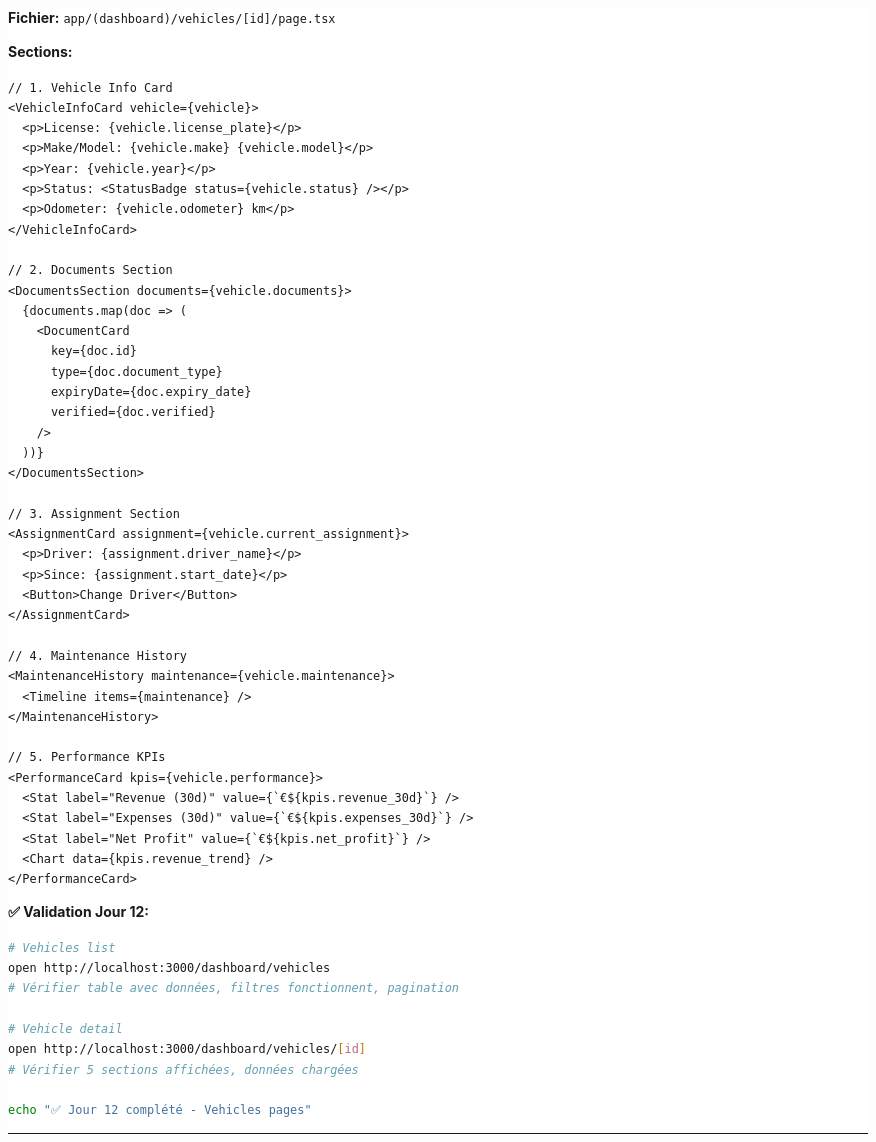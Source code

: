 **Fichier:** `app/(dashboard)/vehicles/[id]/page.tsx`

**Sections:**

```tsx
// 1. Vehicle Info Card
<VehicleInfoCard vehicle={vehicle}>
  <p>License: {vehicle.license_plate}</p>
  <p>Make/Model: {vehicle.make} {vehicle.model}</p>
  <p>Year: {vehicle.year}</p>
  <p>Status: <StatusBadge status={vehicle.status} /></p>
  <p>Odometer: {vehicle.odometer} km</p>
</VehicleInfoCard>

// 2. Documents Section
<DocumentsSection documents={vehicle.documents}>
  {documents.map(doc => (
    <DocumentCard
      key={doc.id}
      type={doc.document_type}
      expiryDate={doc.expiry_date}
      verified={doc.verified}
    />
  ))}
</DocumentsSection>

// 3. Assignment Section
<AssignmentCard assignment={vehicle.current_assignment}>
  <p>Driver: {assignment.driver_name}</p>
  <p>Since: {assignment.start_date}</p>
  <Button>Change Driver</Button>
</AssignmentCard>

// 4. Maintenance History
<MaintenanceHistory maintenance={vehicle.maintenance}>
  <Timeline items={maintenance} />
</MaintenanceHistory>

// 5. Performance KPIs
<PerformanceCard kpis={vehicle.performance}>
  <Stat label="Revenue (30d)" value={`€${kpis.revenue_30d}`} />
  <Stat label="Expenses (30d)" value={`€${kpis.expenses_30d}`} />
  <Stat label="Net Profit" value={`€${kpis.net_profit}`} />
  <Chart data={kpis.revenue_trend} />
</PerformanceCard>
```

**✅ Validation Jour 12:**

```bash
# Vehicles list
open http://localhost:3000/dashboard/vehicles
# Vérifier table avec données, filtres fonctionnent, pagination

# Vehicle detail
open http://localhost:3000/dashboard/vehicles/[id]
# Vérifier 5 sections affichées, données chargées

echo "✅ Jour 12 complété - Vehicles pages"
```

---